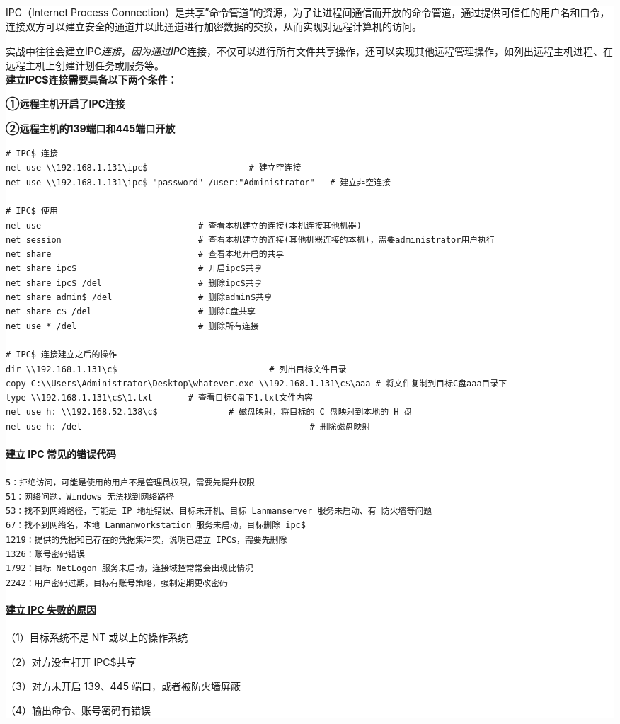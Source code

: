 IPC（Internet Process Connection）是共享”命令管道”的资源，为了让进程间通信而开放的命令管道，通过提供可信任的用户名和口令，连接双方可以建立安全的通道并以此通道进行加密数据的交换，从而实现对远程计算机的访问。

实战中往往会建立IPC$连接，因为通过IPC$连接，不仅可以进行所有文件共享操作，还可以实现其他远程管理操作，如列出远程主机进程、在远程主机上创建计划任务或服务等。  
**建立IPC$连接需要具备以下两个条件：**

**①远程主机开启了IPC连接**

**②远程主机的139端口和445端口开放**

```plain
# IPC$ 连接
net use \\192.168.1.131\ipc$                    # 建立空连接
net use \\192.168.1.131\ipc$ "password" /user:"Administrator"   # 建立非空连接

# IPC$ 使用
net use                               # 查看本机建立的连接(本机连接其他机器)
net session                           # 查看本机建立的连接(其他机器连接的本机)，需要administrator用户执行
net share                             # 查看本地开启的共享
net share ipc$                        # 开启ipc$共享
net share ipc$ /del                   # 删除ipc$共享
net share admin$ /del                 # 删除admin$共享
net share c$ /del                     # 删除C盘共享
net use * /del                        # 删除所有连接

# IPC$ 连接建立之后的操作
dir \\192.168.1.131\c$                              # 列出目标文件目录
copy C:\\Users\Administrator\Desktop\whatever.exe \\192.168.1.131\c$\aaa # 将文件复制到目标C盘aaa目录下
type \\192.168.1.131\c$\1.txt       # 查看目标C盘下1.txt文件内容
net use h: \\192.168.52.138\c$              # 磁盘映射，将目标的 C 盘映射到本地的 H 盘
net use h: /del                                             # 删除磁盘映射
```

#### [建立 IPC 常见的错误代码](#toc_ipc)

```plain
5：拒绝访问，可能是使用的用户不是管理员权限，需要先提升权限 
51：网络问题，Windows 无法找到网络路径
53：找不到网络路径，可能是 IP 地址错误、目标未开机、目标 Lanmanserver 服务未启动、有 防火墙等问题
67：找不到网络名，本地 Lanmanworkstation 服务未启动，目标删除 ipc$
1219：提供的凭据和已存在的凭据集冲突，说明已建立 IPC$，需要先删除
1326：账号密码错误
1792：目标 NetLogon 服务未启动，连接域控常常会出现此情况
2242：用户密码过期，目标有账号策略，强制定期更改密码
```

#### [建立 IPC 失败的原因](#toc_ipc_1)

（1）目标系统不是 NT 或以上的操作系统

（2）对方没有打开 IPC$共享

（3）对方未开启 139、445 端口，或者被防火墙屏蔽

（4）输出命令、账号密码有错误
